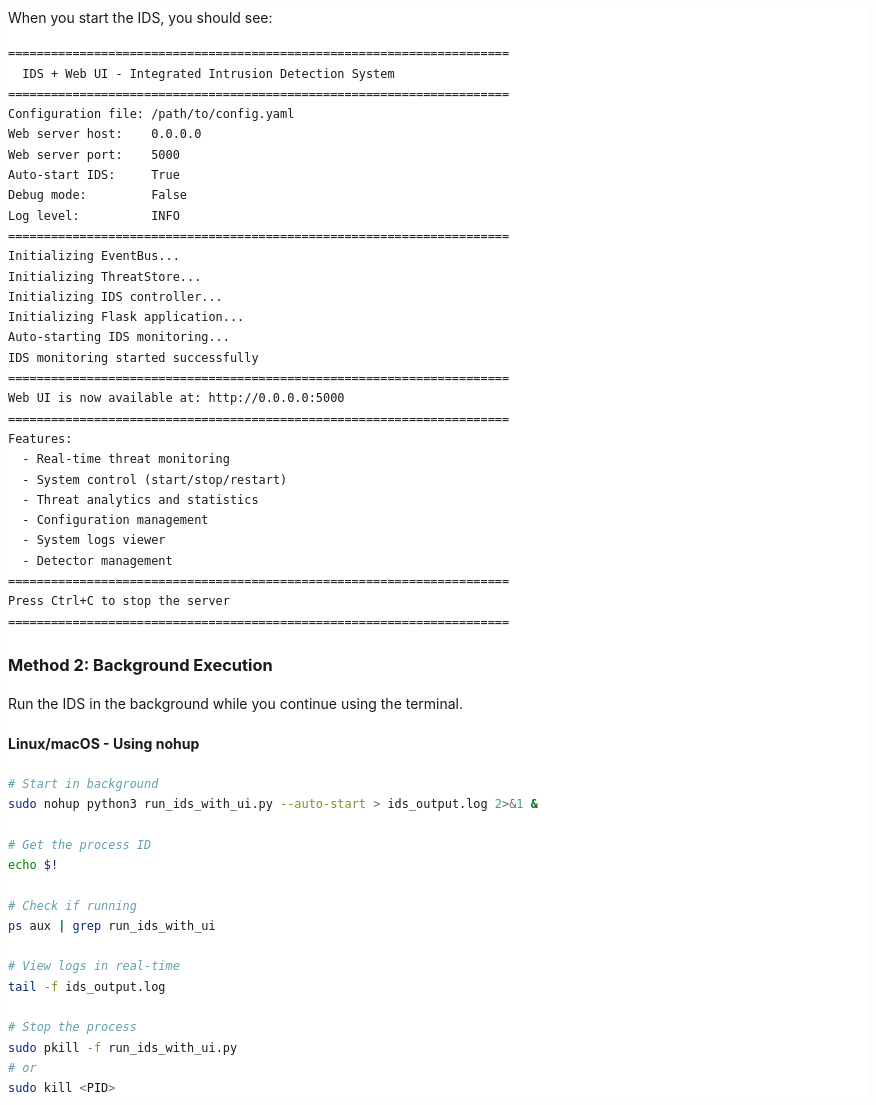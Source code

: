 When you start the IDS, you should see:

```
======================================================================
  IDS + Web UI - Integrated Intrusion Detection System
======================================================================
Configuration file: /path/to/config.yaml
Web server host:    0.0.0.0
Web server port:    5000
Auto-start IDS:     True
Debug mode:         False
Log level:          INFO
======================================================================
Initializing EventBus...
Initializing ThreatStore...
Initializing IDS controller...
Initializing Flask application...
Auto-starting IDS monitoring...
IDS monitoring started successfully
======================================================================
Web UI is now available at: http://0.0.0.0:5000
======================================================================
Features:
  - Real-time threat monitoring
  - System control (start/stop/restart)
  - Threat analytics and statistics
  - Configuration management
  - System logs viewer
  - Detector management
======================================================================
Press Ctrl+C to stop the server
======================================================================
```


### Method 2: Background Execution

Run the IDS in the background while you continue using the terminal.

#### Linux/macOS - Using nohup

```bash
# Start in background
sudo nohup python3 run_ids_with_ui.py --auto-start > ids_output.log 2>&1 &

# Get the process ID
echo $!

# Check if running
ps aux | grep run_ids_with_ui

# View logs in real-time
tail -f ids_output.log

# Stop the process
sudo pkill -f run_ids_with_ui.py
# or
sudo kill <PID>
```
